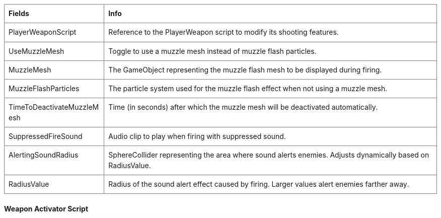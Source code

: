 <table class="custom-table">
<tr>
<th>Fields</th>
<th>Info</th>
</tr>
<tr>
<td>PlayerWeaponScript</td>
<td>Reference to the PlayerWeapon script to modify its shooting features.</td>
</tr>
<tr>
<td>UseMuzzleMesh</td>
<td>Toggle to use a muzzle mesh instead of muzzle flash particles.</td>
</tr>
<tr>
<td>MuzzleMesh</td>
<td>The GameObject representing the muzzle flash mesh to be displayed during firing.</td>
</tr>
<tr>
<td>MuzzleFlashParticles</td>
<td>The particle system used for the muzzle flash effect when not using a muzzle mesh.</td>
</tr>
<tr>
<td>TimeToDeactivateMuzzleMesh</td>
<td>Time (in seconds) after which the muzzle mesh will be deactivated automatically.</td>
</tr>
<tr>
<td>SuppressedFireSound</td>
<td>Audio clip to play when firing with suppressed sound.</td>
</tr>
<tr>
<td>AlertingSoundRadius</td>
<td>SphereCollider representing the area where sound alerts enemies. Adjusts dynamically based on RadiusValue.</td>
</tr>
<tr>
<td>RadiusValue</td>
<td>Radius of the sound alert effect caused by firing. Larger values alert enemies farther away.</td>
</tr>
</table>


#### Weapon Activator Script

<style>
    .custom-table {
        border-collapse: collapse;
        width: 100%;
    }
    .custom-table th, .custom-table td {
        border: 1px solid grey;
        padding: 8px;
        text-align: left;
    }
</style>
